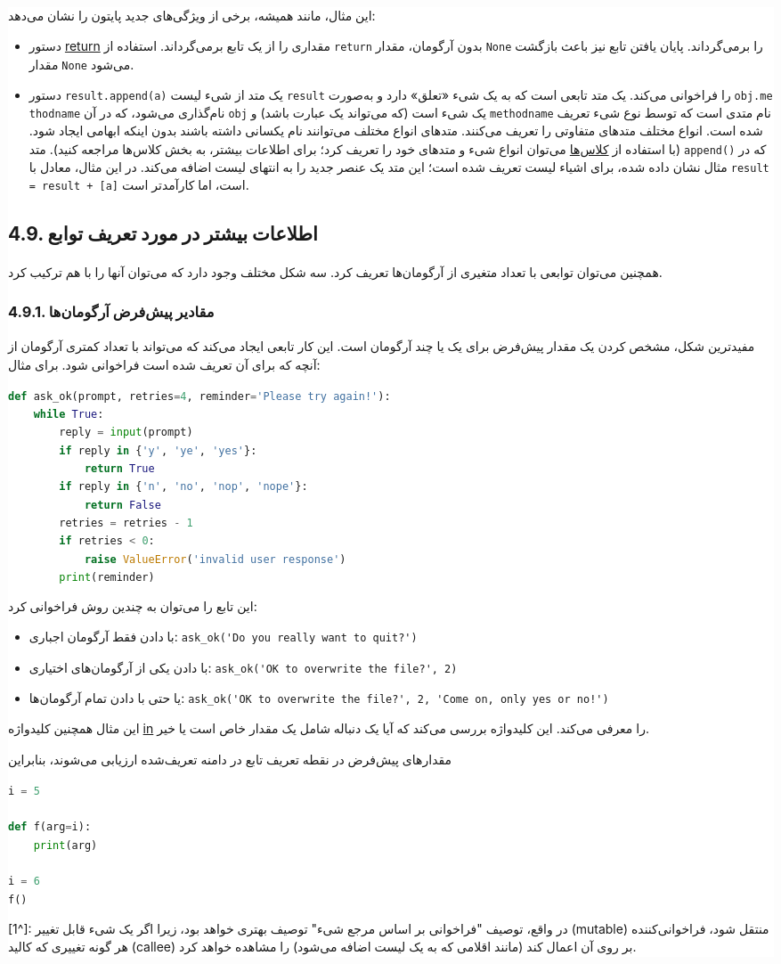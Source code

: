 این مثال، مانند همیشه، برخی از ویژگی‌های جدید پایتون را نشان می‌دهد:

- دستور [return](https://docs.python.org/3/reference/simple_stmts.html#return) مقداری را از یک تابع برمی‌گرداند. استفاده از `return` بدون آرگومان، مقدار `None` را برمی‌گرداند. پایان یافتن تابع نیز باعث بازگشت مقدار `None` می‌شود.

- دستور `result.append(a)` یک متد از شیء لیست `result` را فراخوانی می‌کند. یک متد تابعی است که به یک شیء «تعلق» دارد و به‌صورت `obj.methodname` نام‌گذاری می‌شود، که در آن `obj` یک شیء است (که می‌تواند یک عبارت باشد) و `methodname` نام متدی است که توسط نوع شیء تعریف شده است. انواع مختلف متدهای متفاوتی را تعریف می‌کنند. متدهای انواع مختلف می‌توانند نام یکسانی داشته باشند بدون اینکه ابهامی ایجاد شود. (با استفاده از [کلاس‌ها](https://docs.python.org/3/tutorial/classes.html#tut-classes) می‌توان انواع شیء و متدهای خود را تعریف کرد؛ برای اطلاعات بیشتر، به بخش کلاس‌ها مراجعه کنید). متد `append()` که در مثال نشان داده شده، برای اشیاء لیست تعریف شده است؛ این متد یک عنصر جدید را به انتهای لیست اضافه می‌کند. در این مثال، معادل با `result = result + [a]` است، اما کارآمدتر است.

## 4.9. اطلاعات بیشتر در مورد تعریف توابع 

همچنین می‌توان توابعی با تعداد متغیری از آرگومان‌ها تعریف کرد. سه شکل مختلف وجود دارد که می‌توان آنها را با هم ترکیب کرد.

### 4.9.1. مقادیر پیش‌فرض آرگومان‌ها

مفیدترین شکل، مشخص کردن یک مقدار پیش‌فرض برای یک یا چند آرگومان است. این کار تابعی ایجاد می‌کند که می‌تواند با تعداد کمتری آرگومان از آنچه که برای آن تعریف شده است فراخوانی شود. برای مثال:

``` python
def ask_ok(prompt, retries=4, reminder='Please try again!'):
    while True:
        reply = input(prompt)
        if reply in {'y', 'ye', 'yes'}:
            return True
        if reply in {'n', 'no', 'nop', 'nope'}:
            return False
        retries = retries - 1
        if retries < 0:
            raise ValueError('invalid user response')
        print(reminder)
```

این تابع را می‌توان به چندین روش فراخوانی کرد:

- با دادن فقط آرگومان اجباری: `ask_ok('Do you really want to quit?')`

- با دادن یکی از آرگومان‌های اختیاری: `ask_ok('OK to overwrite the file?', 2)`

- یا حتی با دادن تمام آرگومان‌ها: `ask_ok('OK to overwrite the file?', 2, 'Come on, only yes or no!')`

این مثال همچنین کلیدواژه [in](https://docs.python.org/3/reference/expressions.html#in) را معرفی می‌کند. این کلیدواژه بررسی می‌کند که آیا یک دنباله شامل یک مقدار خاص است یا خیر.

مقدارهای پیش‌فرض در نقطه تعریف تابع در دامنه تعریف‌شده ارزیابی می‌شوند، بنابراین

``` python
i = 5

def f(arg=i):
    print(arg)

i = 6
f()
```


[1^]: در واقع، توصیف "فراخوانی بر اساس مرجع شیء" توصیف بهتری خواهد بود، زیرا اگر یک شیء قابل تغییر (mutable) منتقل شود، فراخوانی‌کننده هر گونه تغییری که کالید (callee) بر روی آن اعمال کند (مانند اقلامی که به یک لیست اضافه می‌شود) را مشاهده خواهد کرد.